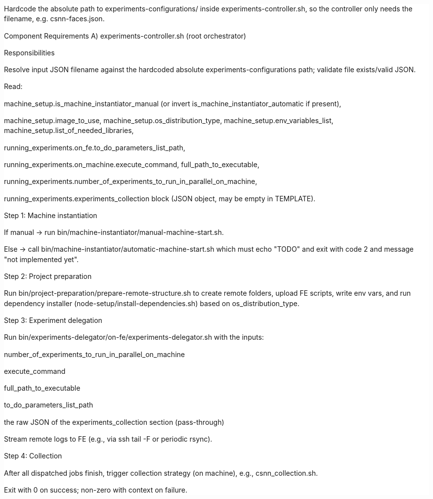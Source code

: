 
Hardcode the absolute path to experiments-configurations/ inside experiments-controller.sh, so the controller only needs the filename, e.g. csnn-faces.json.

Component Requirements
A) experiments-controller.sh (root orchestrator)

Responsibilities

Resolve input JSON filename against the hardcoded absolute experiments-configurations path; validate file exists/valid JSON.

Read:

machine_setup.is_machine_instantiator_manual (or invert is_machine_instantiator_automatic if present),

machine_setup.image_to_use, machine_setup.os_distribution_type, machine_setup.env_variables_list, machine_setup.list_of_needed_libraries,

running_experiments.on_fe.to_do_parameters_list_path,

running_experiments.on_machine.execute_command, full_path_to_executable,

running_experiments.number_of_experiments_to_run_in_parallel_on_machine,

running_experiments.experiments_collection block (JSON object, may be empty in TEMPLATE).

Step 1: Machine instantiation

If manual → run bin/machine-instantiator/manual-machine-start.sh.

Else → call bin/machine-instantiator/automatic-machine-start.sh which must echo "TODO" and exit with code 2 and message "not implemented yet".

Step 2: Project preparation

Run bin/project-preparation/prepare-remote-structure.sh to create remote folders, upload FE scripts, write env vars, and run dependency installer (node-setup/install-dependencies.sh) based on os_distribution_type.

Step 3: Experiment delegation

Run bin/experiments-delegator/on-fe/experiments-delegator.sh with the inputs:

number_of_experiments_to_run_in_parallel_on_machine

execute_command

full_path_to_executable

to_do_parameters_list_path

the raw JSON of the experiments_collection section (pass-through)

Stream remote logs to FE (e.g., via ssh tail -F or periodic rsync).

Step 4: Collection

After all dispatched jobs finish, trigger collection strategy (on machine), e.g., csnn_collection.sh.

Exit with 0 on success; non-zero with context on failure.
